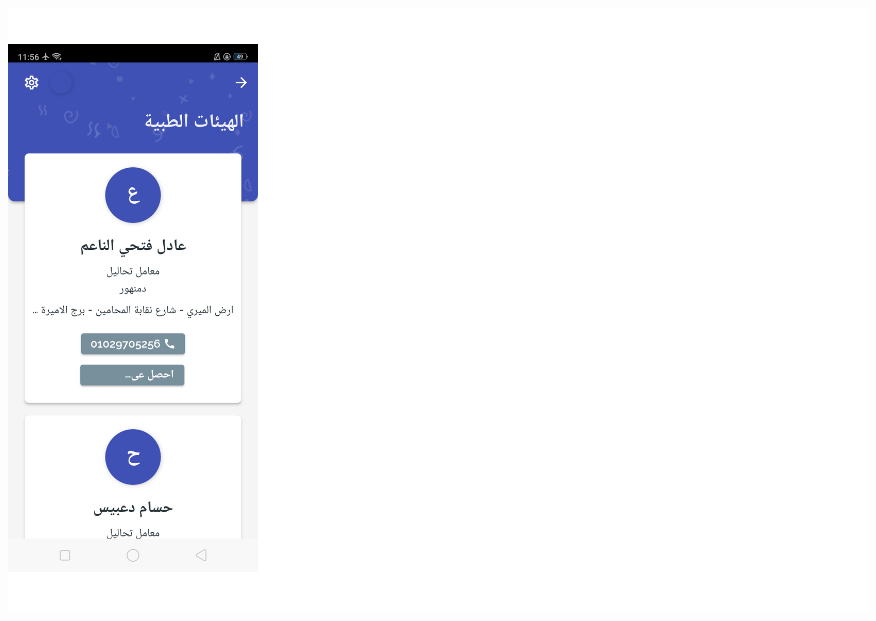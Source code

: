 <img alt="Coder GIF" height=600 width=250 src="https://github.com/AmrElwkeel/Medica-APP/blob/main/Screenshot_2022-12-08-11-56-12-51.png" />
<br>
